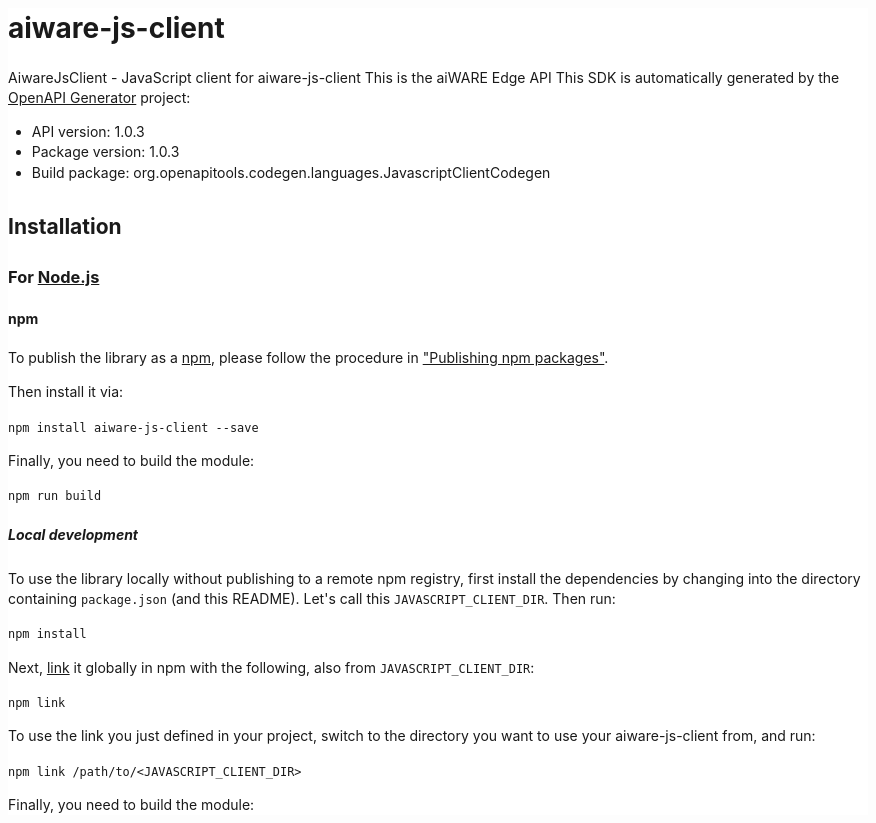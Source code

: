 # aiware-js-client

AiwareJsClient - JavaScript client for aiware-js-client
This is the aiWARE Edge API
This SDK is automatically generated by the [OpenAPI Generator](https://openapi-generator.tech) project:

- API version: 1.0.3
- Package version: 1.0.3
- Build package: org.openapitools.codegen.languages.JavascriptClientCodegen

## Installation

### For&nbsp;[Node.js](https://nodejs.org/)

#### npm

To publish the library as a [npm](https://www.npmjs.com/), please follow the procedure in ["Publishing npm packages"](https://docs.npmjs.com/getting-started/publishing-npm-packages).

Then install it via:

```shell
npm install aiware-js-client --save
```

Finally, you need to build the module:

```shell
npm run build
```

##### Local development

To use the library locally without publishing to a remote npm registry, first install the dependencies by changing into the directory containing `package.json` (and this README). Let's call this `JAVASCRIPT_CLIENT_DIR`. Then run:

```shell
npm install
```

Next, [link](https://docs.npmjs.com/cli/link) it globally in npm with the following, also from `JAVASCRIPT_CLIENT_DIR`:

```shell
npm link
```

To use the link you just defined in your project, switch to the directory you want to use your aiware-js-client from, and run:

```shell
npm link /path/to/<JAVASCRIPT_CLIENT_DIR>
```

Finally, you need to build the module:
